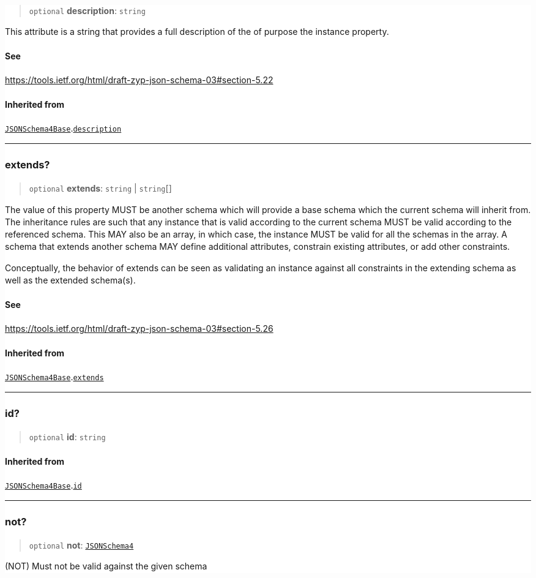 > `optional` **description**: `string`

This attribute is a string that provides a full description of the of
purpose the instance property.

#### See

https://tools.ietf.org/html/draft-zyp-json-schema-03#section-5.22

#### Inherited from

[`JSONSchema4Base`](JSONSchema4Base.md).[`description`](JSONSchema4Base.md#description)

***

### extends?

> `optional` **extends**: `string` \| `string`[]

The value of this property MUST be another schema which will provide
a base schema which the current schema will inherit from.  The
inheritance rules are such that any instance that is valid according
to the current schema MUST be valid according to the referenced
schema.  This MAY also be an array, in which case, the instance MUST
be valid for all the schemas in the array.  A schema that extends
another schema MAY define additional attributes, constrain existing
attributes, or add other constraints.

Conceptually, the behavior of extends can be seen as validating an
instance against all constraints in the extending schema as well as
the extended schema(s).

#### See

https://tools.ietf.org/html/draft-zyp-json-schema-03#section-5.26

#### Inherited from

[`JSONSchema4Base`](JSONSchema4Base.md).[`extends`](JSONSchema4Base.md#extends)

***

### id?

> `optional` **id**: `string`

#### Inherited from

[`JSONSchema4Base`](JSONSchema4Base.md).[`id`](JSONSchema4Base.md#id)

***

### not?

> `optional` **not**: [`JSONSchema4`](../type-aliases/JSONSchema4.md)

(NOT) Must not be valid against the given schema
